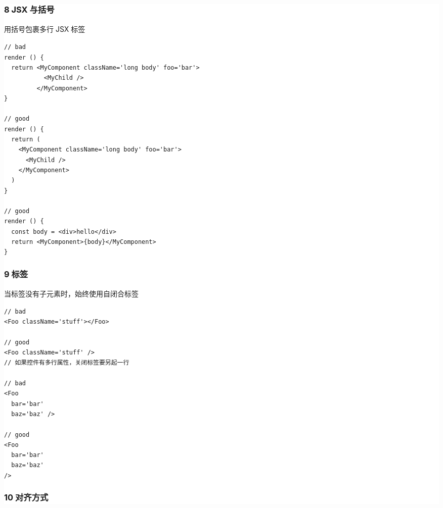 <h3 >8 JSX 与括号 </h3 >

用括号包裹多行 JSX 标签

```
// bad
render () {
  return <MyComponent className='long body' foo='bar'>
           <MyChild />
         </MyComponent>
}

// good
render () {
  return (
    <MyComponent className='long body' foo='bar'>
      <MyChild />
    </MyComponent>
  )
}

// good
render () {
  const body = <div>hello</div>
  return <MyComponent>{body}</MyComponent>
}
```


<h3> 9 标签 </h3>

当标签没有子元素时，始终使用自闭合标签

```
// bad
<Foo className='stuff'></Foo>

// good
<Foo className='stuff' />
// 如果控件有多行属性，关闭标签要另起一行

// bad
<Foo
  bar='bar'
  baz='baz' />

// good
<Foo
  bar='bar'
  baz='baz'
/>
```

<h3> 10 对齐方式</h3>
